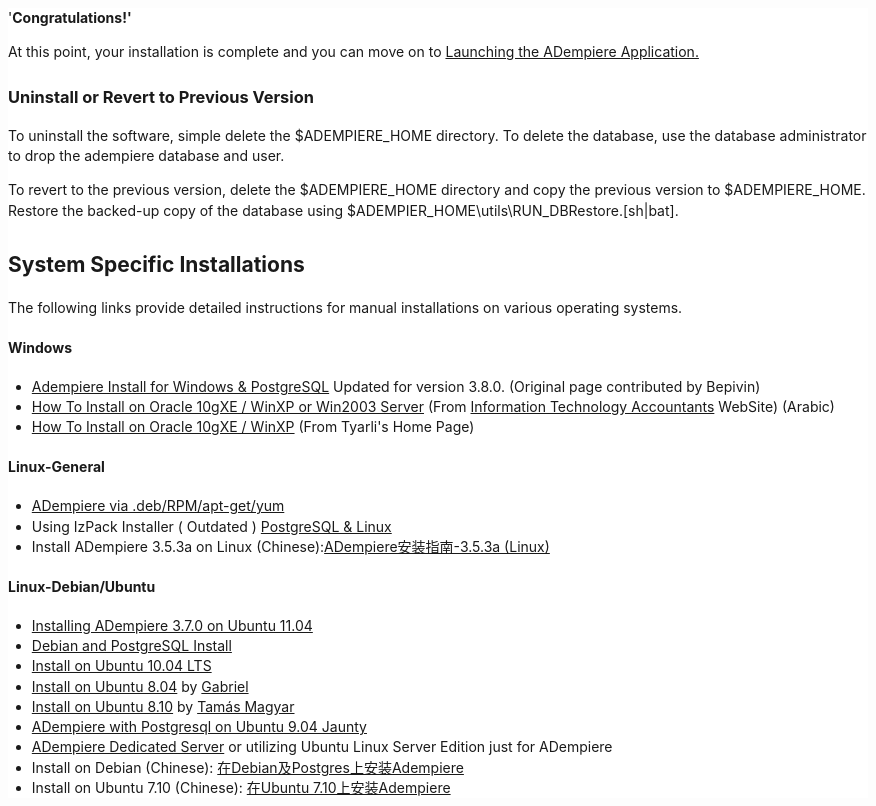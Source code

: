 '**Congratulations!'**

At this point, your installation is complete and you can move on to [Launching the ADempiere Application.](../introduction/getting-started/launching-the-application.md)

### Uninstall or Revert to Previous Version

To uninstall the software, simple delete the $ADEMPIERE\_HOME directory. To delete the database, use the database administrator to drop the adempiere database and user.

To revert to the previous version, delete the $ADEMPIERE\_HOME directory and copy the previous version to $ADEMPIERE\_HOME. Restore the backed-up copy of the database using $ADEMPIER\_HOME\utils\RUN\_DBRestore.\[sh\|bat\].

## System Specific Installations

The following links provide detailed instructions for manual installations on various operating systems.

#### Windows

* [Adempiere Install for Windows & PostgreSQL](http://wiki.adempiere.net/Adempiere_Install_for_Windows_%26_PostgreSQL) Updated for version 3.8.0. \(Original page contributed by Bepivin\)
* [How To Install on Oracle 10gXE / WinXP or Win2003 Server](http://www.infotechaccountants.com/topicsar/16200001.htm) \(From [Information Technology Accountants](http://www.infotechaccountants.com/) WebSite\) \(Arabic\)
* [How To Install on Oracle 10gXE / WinXP](http://tyarli.googlepages.com/adempiere2) \(From Tyarli's Home Page\)

#### Linux-General

* [ADempiere via .deb/RPM/apt-get/yum](http://wiki.adempiere.net/ADempiere_via_.deb/RPM/apt-get/yum)
* Using IzPack Installer \( Outdated \) [PostgreSQL & Linux](http://wiki.adempiere.net/ADempiere_Install_Linux%26PostgreSQL)
* Install ADempiere 3.5.3a on Linux \(Chinese\):[ADempiere安装指南-3.5.3a \(Linux\)](http://hi.erp100.com/space-53704-do-blog-id-6766689.html)

#### Linux-Debian/Ubuntu

* [Installing ADempiere 3.7.0 on Ubuntu 11.04](http://wiki.adempiere.net/Installing_ADempiere_3.7.0_on_Ubuntu_11.04)
* [Debian and PostgreSQL Install](http://wiki.adempiere.net/Debian_and_PostgreSQL_Install)
* [Install on Ubuntu 10.04 LTS](http://wiki.adempiere.net/Install_on_Ubuntu_10.04_LTS)
* [Install on Ubuntu 8.04](http://wiki.adempiere.net/Install_on_Ubuntu_8.04) by [Gabriel](http://wiki.adempiere.net/User:Gabriel)
* [Install on Ubuntu 8.10](http://wiki.adempiere.net/Install_on_Ubuntu_8.10) by [Tamás Magyar](http://wiki.adempiere.net/User:Magyusz)
* [ADempiere with Postgresql on Ubuntu 9.04 Jaunty](http://wiki.adempiere.net/ADempiere_with_Postgresql_on_Ubuntu_9.04_Jaunty)
* [ADempiere Dedicated Server](http://wiki.adempiere.net/ADempiere_Dedicated_Server) or utilizing Ubuntu Linux Server Edition just for ADempiere
* Install on Debian \(Chinese\): [在Debian及Postgres上安装Adempiere](http://wiki.adempiere.net/Install_on_Debian_Chinese)
* Install on Ubuntu 7.10 \(Chinese\): [在Ubuntu 7.10上安装Adempiere](http://wiki.adempiere.net/Install_Adempiere_on_Ubuntu_7.10)
